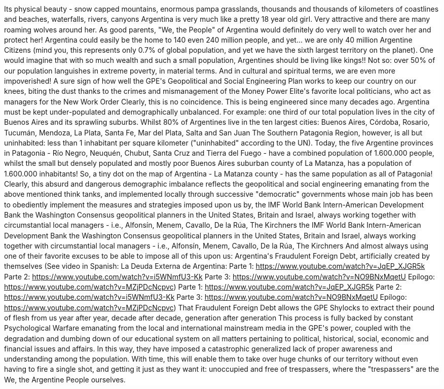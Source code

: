 Its physical beauty - snow capped mountains, enormous pampa grasslands, thousands and thousands of kilometers of coastlines and beaches, waterfalls, rivers, canyons
Argentina is very much like a pretty 18 year old girl. Very attractive and there are many roaming wolves around her. As good parents, "We, the People" of Argentina would definitely do very well to watch over her and protect her!
Argentina could easily be the home to 140 even 240 million people, and yet... we are only 40 million Argentine Citizens (mind you, this represents only 0.7% of global population, and yet we have the sixth largest territory on the planet).
One would imagine that with so much wealth and such a small population, Argentines should be living like kings!! Not so: over 50% of our population languishes in extreme poverty, in material terms.
And in cultural and spiritual terms, we are even more impoverished!
A sure sign of how well the GPE's Geopolitical and Social Engineering Plan works to keep our country on our knees, biting the dust thanks to the crimes and mismanagement of the Money Power Elite's favorite local politicians, who act as managers for the New Work Order
Clearly, this is no coincidence.
This is being engineered since many decades ago. Argentina must be kept under-populated and demographically unbalanced. For example: one third of our total population lives in the city of Buenos Aires and its sprawling suburbs.
Whilst 80% of Argentines live in the ten largest cities: Buenos Aires, Córdoba, Rosario, Tucumán, Mendoza, La Plata, Santa Fe, Mar del Plata, Salta and San Juan
The Southern Patagonia Region, however, is all but uninhabited: less than 1 inhabitant per square kilometer ("uninhabited" according to the UN).
Today, the five Argentine provinces in Patagonia - Río Negro, Neuquén, Chubut, Santa Cruz and Tierra del Fuego - have a combined population of 1.600.000 people, whilst the small but densely populated and mostly poor Buenos Aires suburban county of La Matanza, has a population of 1.600.000 inhabitants!
So, a tiny dot on the map of Argentina - La Matanza county - has the same population as all of Patagonia!
Clearly, this absurd and dangerous demographic imbalance reflects the geopolitical and social engineering emanating from the above mentioned think tanks, and implemented locally through successive "democratic" governments whose main job has been to obediently implement the measures and strategies imposed upon us by,
the IMF World Bank Intern-American Development Bank the Washington Consensus geopolitical planners in the United States, Britain and Israel, always working together with circumstantial local managers - i.e., Alfonsín, Menem, Cavallo, De la Rúa, The Kirchners
the IMF
World Bank
Intern-American Development Bank
the Washington Consensus
geopolitical planners in the United States, Britain and Israel, always working together with circumstantial local managers - i.e., Alfonsín, Menem, Cavallo, De la Rúa, The Kirchners
And almost always using one of their favorite excuses to be able to impose all of this upon us:
Argentina's Fraudulent Foreign Debt, artificially created by themselves
(See video in Spanish: La Deuda Externa de Argentina:
Parte 1: https://www.youtube.com/watch?v=JqEP_XJGR5k Parte 2: https://www.youtube.com/watch?v=i5WNmfU3-Kk Parte 3: https://www.youtube.com/watch?v=NO9BNxMqetU Epílogo: https://www.youtube.com/watch?v=MZjPDcNcpvc)
Parte 1: https://www.youtube.com/watch?v=JqEP_XJGR5k
Parte 2: https://www.youtube.com/watch?v=i5WNmfU3-Kk
Parte 3: https://www.youtube.com/watch?v=NO9BNxMqetU
Epílogo: https://www.youtube.com/watch?v=MZjPDcNcpvc)
That Fraudulent Foreign Debt allows the GPE Shylocks to extract their pound of flesh from us year after year, decade after decade, generation after generation
This process is fully backed by constant Psychological Warfare emanating from the local and international mainstream media in the GPE's power, coupled with the degradation and dumbing down of our educational system on all matters pertaining to political, historical, social, economic and financial issues and affairs.
In this way, they have imposed a catastrophic generalized lack of proper awareness and understanding among the population.
With time, this will enable them to take over huge chunks of our territory without even having to fire a single shot, and getting it just as they want it: unoccupied and free of trespassers, where the "trespassers" are the We, the Argentine People ourselves.